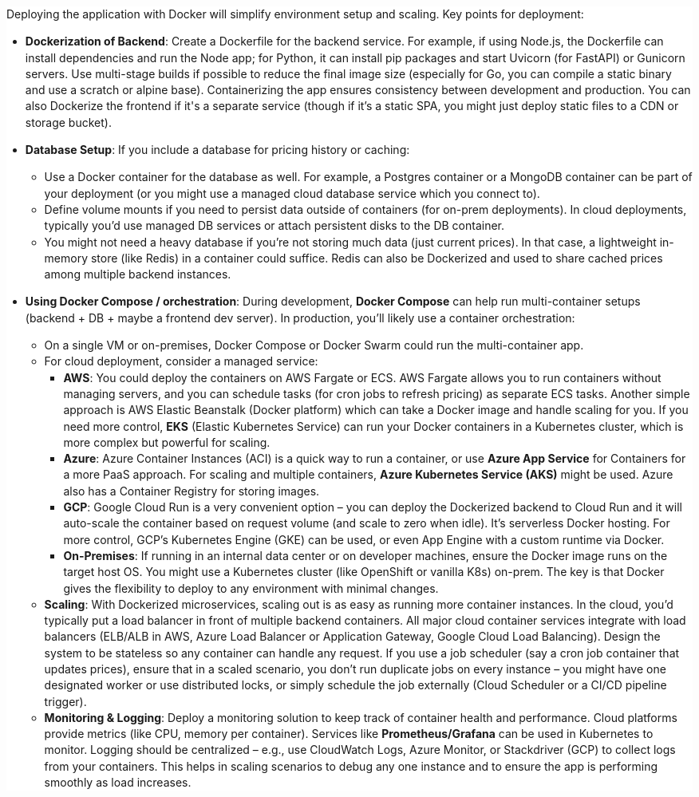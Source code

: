 Deploying the application with Docker will simplify environment setup and scaling. Key points for deployment:

- **Dockerization of Backend**: Create a Dockerfile for the backend service. For example, if using Node.js, the Dockerfile can install dependencies and run the Node app; for Python, it can install pip packages and start Uvicorn (for FastAPI) or Gunicorn servers. Use multi-stage builds if possible to reduce the final image size (especially for Go, you can compile a static binary and use a scratch or alpine base). Containerizing the app ensures consistency between development and production. You can also Dockerize the frontend if it's a separate service (though if it’s a static SPA, you might just deploy static files to a CDN or storage bucket). 

- **Database Setup**: If you include a database for pricing history or caching:
  - Use a Docker container for the database as well. For example, a Postgres container or a MongoDB container can be part of your deployment (or you might use a managed cloud database service which you connect to).
  - Define volume mounts if you need to persist data outside of containers (for on-prem deployments). In cloud deployments, typically you’d use managed DB services or attach persistent disks to the DB container.
  - You might not need a heavy database if you’re not storing much data (just current prices). In that case, a lightweight in-memory store (like Redis) in a container could suffice. Redis can also be Dockerized and used to share cached prices among multiple backend instances.

- **Using Docker Compose / orchestration**: During development, **Docker Compose** can help run multi-container setups (backend + DB + maybe a frontend dev server). In production, you’ll likely use a container orchestration:
  - On a single VM or on-premises, Docker Compose or Docker Swarm could run the multi-container app.
  - For cloud deployment, consider a managed service:
    - **AWS**: You could deploy the containers on AWS Fargate or ECS. AWS Fargate allows you to run containers without managing servers, and you can schedule tasks (for cron jobs to refresh pricing) as separate ECS tasks. Another simple approach is AWS Elastic Beanstalk (Docker platform) which can take a Docker image and handle scaling for you. If you need more control, **EKS** (Elastic Kubernetes Service) can run your Docker containers in a Kubernetes cluster, which is more complex but powerful for scaling.
    - **Azure**: Azure Container Instances (ACI) is a quick way to run a container, or use **Azure App Service** for Containers for a more PaaS approach. For scaling and multiple containers, **Azure Kubernetes Service (AKS)** might be used. Azure also has a Container Registry for storing images.
    - **GCP**: Google Cloud Run is a very convenient option – you can deploy the Dockerized backend to Cloud Run and it will auto-scale the container based on request volume (and scale to zero when idle). It’s serverless Docker hosting. For more control, GCP’s Kubernetes Engine (GKE) can be used, or even App Engine with a custom runtime via Docker.
    - **On-Premises**: If running in an internal data center or on developer machines, ensure the Docker image runs on the target host OS. You might use a Kubernetes cluster (like OpenShift or vanilla K8s) on-prem. The key is that Docker gives the flexibility to deploy to any environment with minimal changes.
  - **Scaling**: With Dockerized microservices, scaling out is as easy as running more container instances. In the cloud, you’d typically put a load balancer in front of multiple backend containers. All major cloud container services integrate with load balancers (ELB/ALB in AWS, Azure Load Balancer or Application Gateway, Google Cloud Load Balancing). Design the system to be stateless so any container can handle any request. If you use a job scheduler (say a cron job container that updates prices), ensure that in a scaled scenario, you don’t run duplicate jobs on every instance – you might have one designated worker or use distributed locks, or simply schedule the job externally (Cloud Scheduler or a CI/CD pipeline trigger).
  - **Monitoring & Logging**: Deploy a monitoring solution to keep track of container health and performance. Cloud platforms provide metrics (like CPU, memory per container). Services like **Prometheus/Grafana** can be used in Kubernetes to monitor. Logging should be centralized – e.g., use CloudWatch Logs, Azure Monitor, or Stackdriver (GCP) to collect logs from your containers. This helps in scaling scenarios to debug any one instance and to ensure the app is performing smoothly as load increases.
